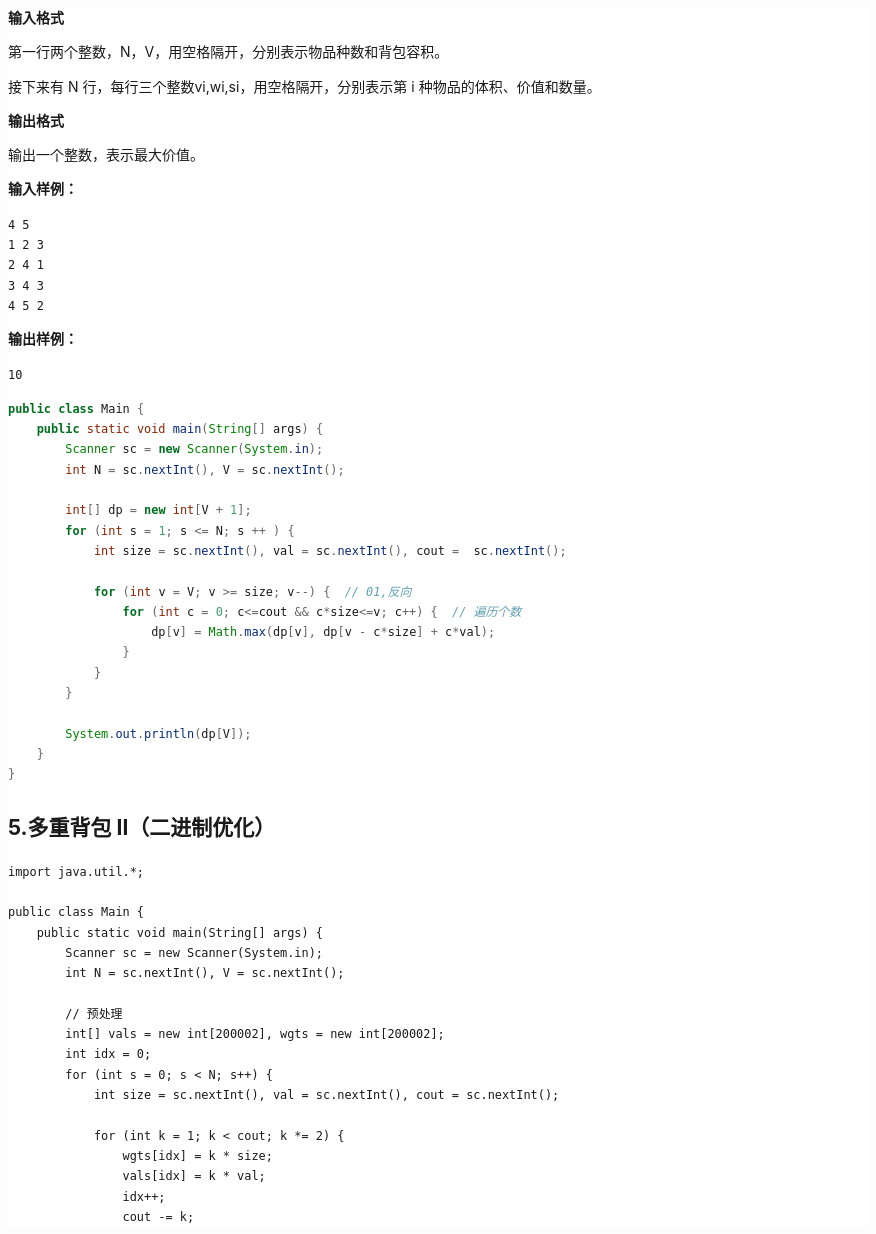 **输入格式**

第一行两个整数，N，V，用空格隔开，分别表示物品种数和背包容积。

接下来有 N 行，每行三个整数vi,wi,si，用空格隔开，分别表示第 i 种物品的体积、价值和数量。

**输出格式**

输出一个整数，表示最大价值。

**输入样例：**

```
4 5
1 2 3
2 4 1
3 4 3
4 5 2
```

**输出样例：**

```
10
```

```java
public class Main {
    public static void main(String[] args) {
        Scanner sc = new Scanner(System.in);
        int N = sc.nextInt(), V = sc.nextInt();

        int[] dp = new int[V + 1];
        for (int s = 1; s <= N; s ++ ) {
            int size = sc.nextInt(), val = sc.nextInt(), cout =  sc.nextInt();
            
            for (int v = V; v >= size; v--) {  // 01,反向
                for (int c = 0; c<=cout && c*size<=v; c++) {  // 遍历个数
                    dp[v] = Math.max(dp[v], dp[v - c*size] + c*val);
                }
            }
        }
        
        System.out.println(dp[V]);
    }
}
```

## 5.多重背包 II（二进制优化）

```jav
import java.util.*;

public class Main {
    public static void main(String[] args) {
        Scanner sc = new Scanner(System.in);
        int N = sc.nextInt(), V = sc.nextInt();

        // 预处理
        int[] vals = new int[200002], wgts = new int[200002];
        int idx = 0;
        for (int s = 0; s < N; s++) {
            int size = sc.nextInt(), val = sc.nextInt(), cout = sc.nextInt();

            for (int k = 1; k < cout; k *= 2) {
                wgts[idx] = k * size;
                vals[idx] = k * val;
                idx++;
                cout -= k;
```